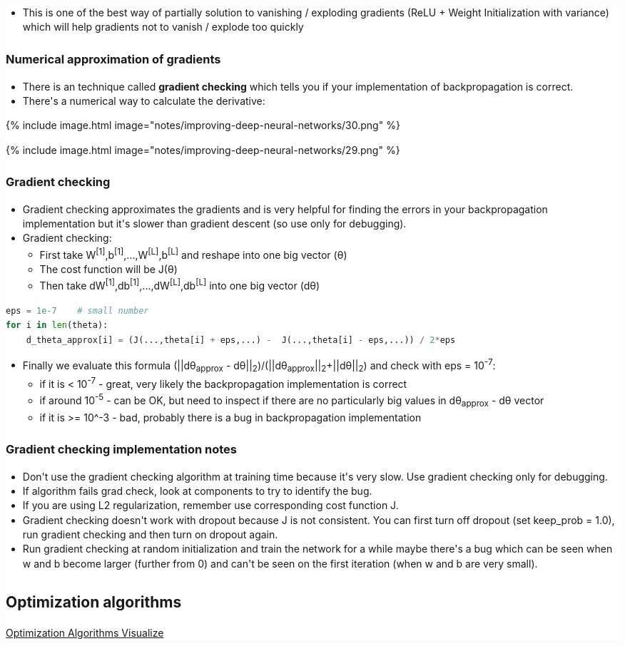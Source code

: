 ```python
```
- This is one of the best way of partially solution to vanishing / exploding gradients (ReLU + Weight Initialization with variance) which will help gradients not to vanish / explode too quickly

### Numerical approximation of gradients

- There is an technique called **gradient checking** which tells you if your implementation of backpropagation is correct.
- There's a numerical way to calculate the derivative:

{% include image.html image="notes/improving-deep-neural-networks/30.png" %}

{% include image.html image="notes/improving-deep-neural-networks/29.png" %}

### Gradient checking

- Gradient checking approximates the gradients and is very helpful for finding the errors in your backpropagation implementation but it's slower than gradient descent (so use only for debugging).
- Gradient checking:
  - First take W<sup>[1]</sup>,b<sup>[1]</sup>,...,W<sup>[L]</sup>,b<sup>[L]</sup> and reshape into one big vector (θ)
  - The cost function will be J(θ)
  - Then take dW<sup>[1]</sup>,db<sup>[1]</sup>,...,dW<sup>[L]</sup>,db<sup>[L]</sup> into one big vector (dθ)
```python
eps = 1e-7    # small number
for i in len(theta):
    d_theta_approx[i] = (J(...,theta[i] + eps,...) -  J(...,theta[i] - eps,...)) / 2*eps
```
- Finally we evaluate this formula (||dθ<sub>approx</sub> - dθ||<sub>2</sub>)/(||dθ<sub>approx</sub>||<sub>2</sub>+||dθ||<sub>2</sub>) and check with eps = 10<sup>-7</sup>:
  - if it is < 10<sup>-7</sup> - great, very likely the backpropagation implementation is correct
  - if around 10<sup>-5</sup> - can be OK, but need to inspect if there are no particularly big values in dθ<sub>approx</sub> - dθ vector
  - if it is >= 10^-3 - bad, probably there is a bug in backpropagation implementation

### Gradient checking implementation notes

- Don't use the gradient checking algorithm at training time because it's very slow. Use gradient checking only for debugging.
- If algorithm fails grad check, look at components to try to identify the bug.
- If you are using L2 regularization, remember use corresponding cost function J.
- Gradient checking doesn't work with dropout because J is not consistent. You can first turn off dropout (set keep_prob = 1.0), run gradient checking and then turn on dropout again.
- Run gradient checking at random initialization and train the network for a while maybe there's a bug which can be seen when w and b become larger (further from 0) and can't be seen on the first iteration (when w and b are very small).

## Optimization algorithms

[Optimization Algorithms Visualize](https://rawgit.com/danielkunin/Deeplearning-Visualizations/master/optimization/index.html)
